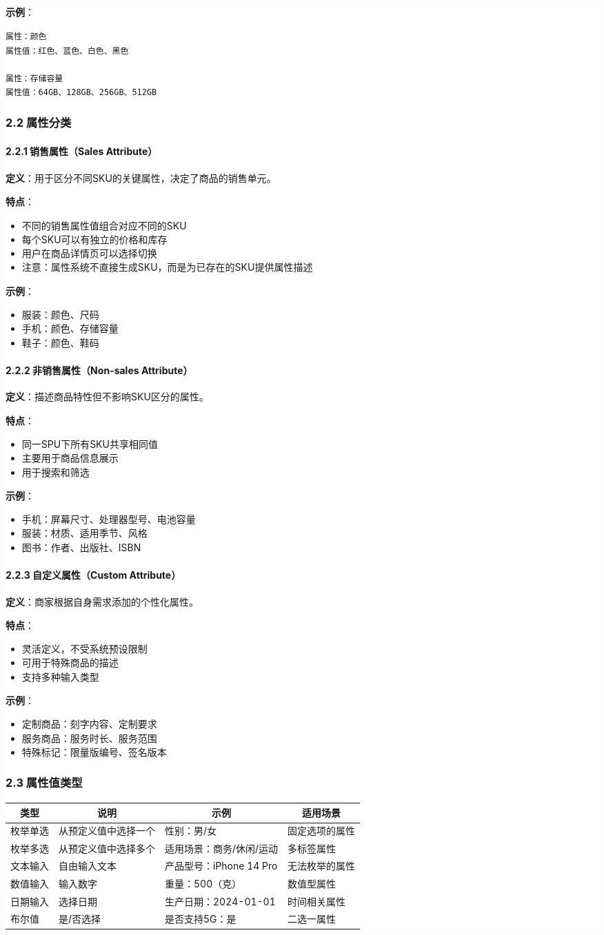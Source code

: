 **示例**：
```
属性：颜色
属性值：红色、蓝色、白色、黑色

属性：存储容量
属性值：64GB、128GB、256GB、512GB
```

### 2.2 属性分类

#### 2.2.1 销售属性（Sales Attribute）  
**定义**：用于区分不同SKU的关键属性，决定了商品的销售单元。

**特点**：
- 不同的销售属性值组合对应不同的SKU
- 每个SKU可以有独立的价格和库存
- 用户在商品详情页可以选择切换
- 注意：属性系统不直接生成SKU，而是为已存在的SKU提供属性描述

**示例**：
- 服装：颜色、尺码
- 手机：颜色、存储容量
- 鞋子：颜色、鞋码

#### 2.2.2 非销售属性（Non-sales Attribute）
**定义**：描述商品特性但不影响SKU区分的属性。

**特点**：
- 同一SPU下所有SKU共享相同值
- 主要用于商品信息展示
- 用于搜索和筛选

**示例**：
- 手机：屏幕尺寸、处理器型号、电池容量
- 服装：材质、适用季节、风格
- 图书：作者、出版社、ISBN

#### 2.2.3 自定义属性（Custom Attribute）
**定义**：商家根据自身需求添加的个性化属性。

**特点**：
- 灵活定义，不受系统预设限制
- 可用于特殊商品的描述
- 支持多种输入类型

**示例**：
- 定制商品：刻字内容、定制要求
- 服务商品：服务时长、服务范围
- 特殊标记：限量版编号、签名版本

### 2.3 属性值类型

| 类型 | 说明 | 示例 | 适用场景 |
|-----|------|------|---------|
| 枚举单选 | 从预定义值中选择一个 | 性别：男/女 | 固定选项的属性 |
| 枚举多选 | 从预定义值中选择多个 | 适用场景：商务/休闲/运动 | 多标签属性 |
| 文本输入 | 自由输入文本 | 产品型号：iPhone 14 Pro | 无法枚举的属性 |
| 数值输入 | 输入数字 | 重量：500（克） | 数值型属性 |
| 日期输入 | 选择日期 | 生产日期：2024-01-01 | 时间相关属性 |
| 布尔值 | 是/否选择 | 是否支持5G：是 | 二选一属性 |
